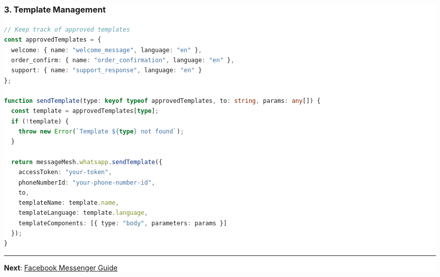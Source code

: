### 3. Template Management
```typescript
// Keep track of approved templates
const approvedTemplates = {
  welcome: { name: "welcome_message", language: "en" },
  order_confirm: { name: "order_confirmation", language: "en" },
  support: { name: "support_response", language: "en" }
};

function sendTemplate(type: keyof typeof approvedTemplates, to: string, params: any[]) {
  const template = approvedTemplates[type];
  if (!template) {
    throw new Error(`Template ${type} not found`);
  }
  
  return messageMesh.whatsapp.sendTemplate({
    accessToken: "your-token",
    phoneNumberId: "your-phone-number-id",
    to,
    templateName: template.name,
    templateLanguage: template.language,
    templateComponents: [{ type: "body", parameters: params }]
  });
}
```

---

**Next**: [Facebook Messenger Guide](./messenger.md)